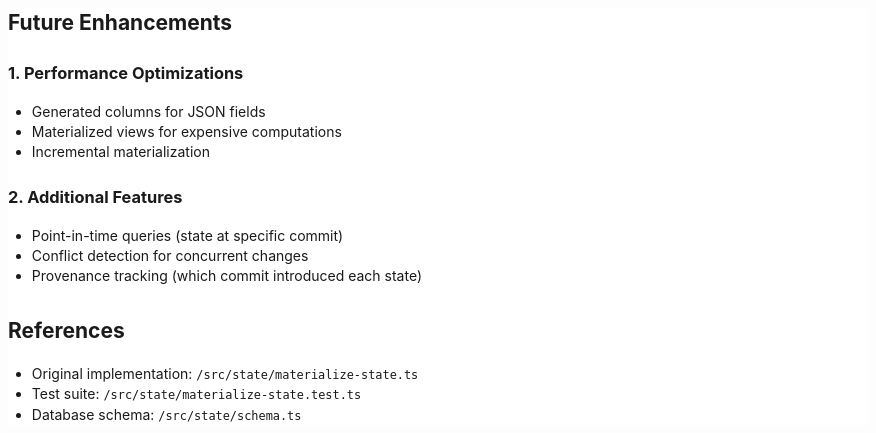## Future Enhancements

### 1. Performance Optimizations
- Generated columns for JSON fields
- Materialized views for expensive computations
- Incremental materialization

### 2. Additional Features  
- Point-in-time queries (state at specific commit)
- Conflict detection for concurrent changes
- Provenance tracking (which commit introduced each state)

## References

- Original implementation: `/src/state/materialize-state.ts`
- Test suite: `/src/state/materialize-state.test.ts`
- Database schema: `/src/state/schema.ts`